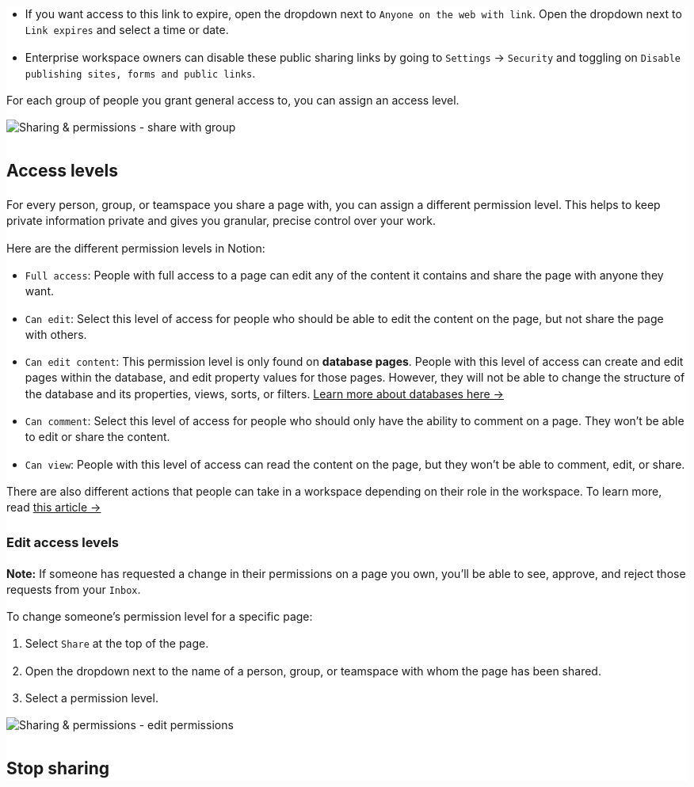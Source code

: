   * If you want access to this link to expire, open the dropdown next to `Anyone on the web with link`. Open the dropdown next to `Link expires` and select a time or date.

  * Enterprise workspace owners can disable these public sharing links by going to `Settings` → `Security` and toggling on `Disable publishing sites, forms and public links`.

For each group of people you grant general access to, you can assign an access level.

![Sharing & permissions - share with group](https://images.ctfassets.net/spoqsaf9291f/42acXXdXP29Na1D59mNrbC/6995189096367fdb1b9fb8ab18f7ca9e/share_menu_group.png)

## Access levels

For every person, group, or teamspace you share a page with, you can assign a different permission level. This helps to keep private information private and gives you granular, precise control over your work.

Here are the different permission levels in Notion:

* `Full access`: People with full access to a page can edit any of the content it contains and share the page with anyone they want.

* `Can edit`: Select this level of access for people who should be able to edit the content on the page, but not share the page with others.

* `Can edit content`: This permission level is only found on **database pages**. People with this level of access can create and edit pages within the database, and edit property values for those pages. However, they will not be able to change the structure of the database and its properties, views, sorts, or filters. [Learn more about databases here →](https://www.notion.com/help/category/databases)

* `Can comment`: Select this level of access for people who should only have the ability to comment on a page. They won’t be able to edit or share the content.

* `Can view`: People with this level of access can read the content on the page, but they won’t be able to comment, edit, or share.

There are also different actions that people can take in a workspace depending on their role in the workspace. To learn more, read [this article →](https://www.notion.com/help/add-members-admins-guests-and-groups#who%E2%80%99s-who-in-a-workspace)

### Edit access levels

**Note:** If someone has requested a change in their permissions on a page you own, you’ll be able to see, approve, and reject those requests from your `Inbox`.

To change someone’s permission level for a specific page:

1. Select `Share` at the top of the page.

2. Open the dropdown next to the name of a person, group, or teamspace with whom the page has been shared.

3. Select a permission level.

![Sharing & permissions - edit permissions](https://images.ctfassets.net/spoqsaf9291f/7pJacMitIXaEO1t2RwCQyj/b74f1d94770d4991064e7f70d2c9a23c/Group_75.png)

## Stop sharing

